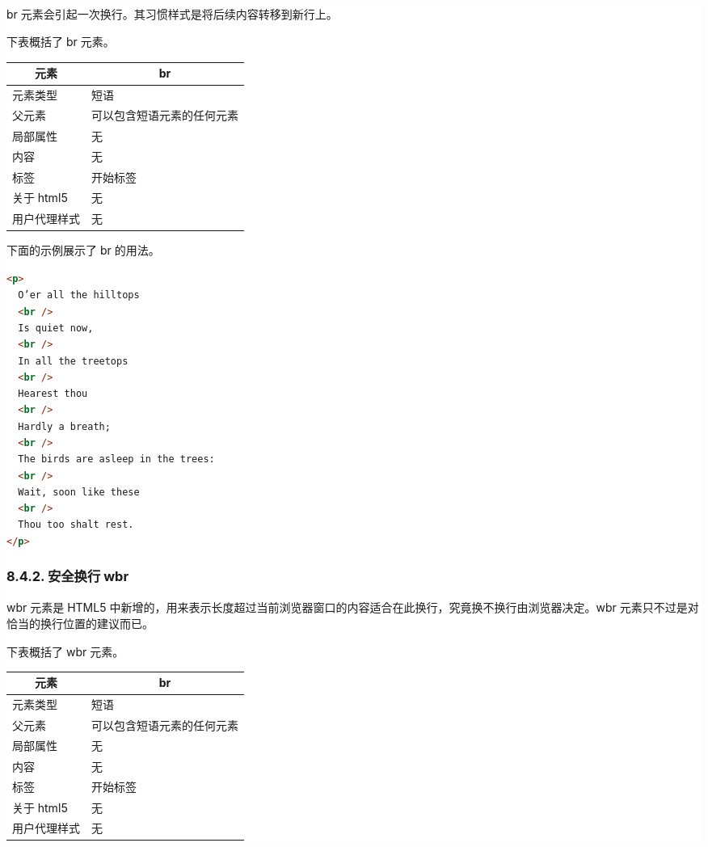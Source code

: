 br 元素会引起一次换行。其习惯样式是将后续内容转移到新行上。

下表概括了 br 元素。

| 元素         | br                         |
| ------------ | -------------------------- |
| 元素类型     | 短语                       |
| 父元素       | 可以包含短语元素的任何元素 |
| 局部属性     | 无                         |
| 内容         | 无                         |
| 标签         | 开始标签                   |
| 关于 html5   | 无                         |
| 用户代理样式 | 无                         |

下面的示例展示了 br 的用法。

```html
<p>
  O’er all the hilltops
  <br />
  Is quiet now,
  <br />
  In all the treetops
  <br />
  Hearest thou
  <br />
  Hardly a breath;
  <br />
  The birds are asleep in the trees:
  <br />
  Wait, soon like these
  <br />
  Thou too shalt rest.
</p>
```

### 8.4.2. 安全换行 wbr

wbr 元素是 HTML5 中新增的，用来表示长度超过当前浏览器窗口的内容适合在此换行，究竟换不换行由浏览器决定。wbr 元素只不过是对恰当的换行位置的建议而已。

下表概括了 wbr 元素。

| 元素         | br                         |
| ------------ | -------------------------- |
| 元素类型     | 短语                       |
| 父元素       | 可以包含短语元素的任何元素 |
| 局部属性     | 无                         |
| 内容         | 无                         |
| 标签         | 开始标签                   |
| 关于 html5   | 无                         |
| 用户代理样式 | 无                         |
